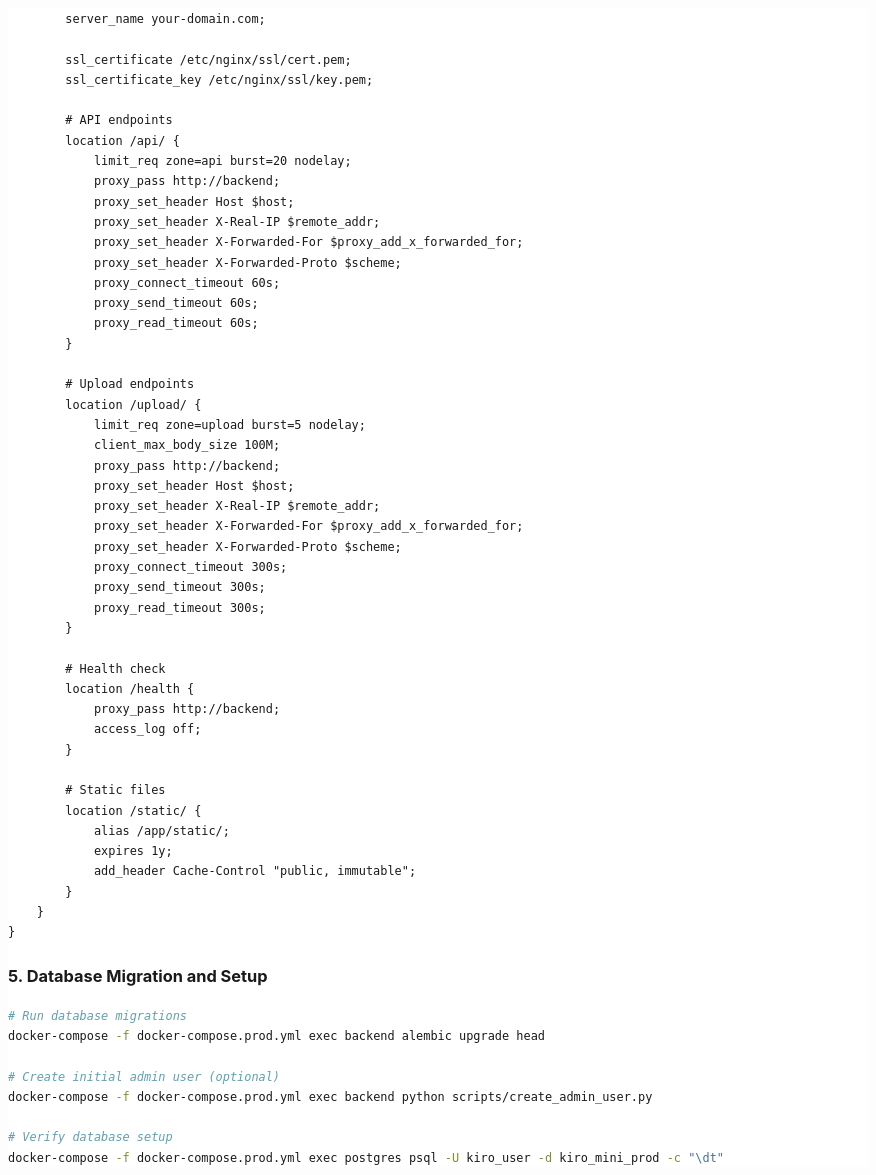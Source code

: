 ```nginx
        server_name your-domain.com;

        ssl_certificate /etc/nginx/ssl/cert.pem;
        ssl_certificate_key /etc/nginx/ssl/key.pem;

        # API endpoints
        location /api/ {
            limit_req zone=api burst=20 nodelay;
            proxy_pass http://backend;
            proxy_set_header Host $host;
            proxy_set_header X-Real-IP $remote_addr;
            proxy_set_header X-Forwarded-For $proxy_add_x_forwarded_for;
            proxy_set_header X-Forwarded-Proto $scheme;
            proxy_connect_timeout 60s;
            proxy_send_timeout 60s;
            proxy_read_timeout 60s;
        }

        # Upload endpoints
        location /upload/ {
            limit_req zone=upload burst=5 nodelay;
            client_max_body_size 100M;
            proxy_pass http://backend;
            proxy_set_header Host $host;
            proxy_set_header X-Real-IP $remote_addr;
            proxy_set_header X-Forwarded-For $proxy_add_x_forwarded_for;
            proxy_set_header X-Forwarded-Proto $scheme;
            proxy_connect_timeout 300s;
            proxy_send_timeout 300s;
            proxy_read_timeout 300s;
        }

        # Health check
        location /health {
            proxy_pass http://backend;
            access_log off;
        }

        # Static files
        location /static/ {
            alias /app/static/;
            expires 1y;
            add_header Cache-Control "public, immutable";
        }
    }
}
```

### 5. Database Migration and Setup

```bash
# Run database migrations
docker-compose -f docker-compose.prod.yml exec backend alembic upgrade head

# Create initial admin user (optional)
docker-compose -f docker-compose.prod.yml exec backend python scripts/create_admin_user.py

# Verify database setup
docker-compose -f docker-compose.prod.yml exec postgres psql -U kiro_user -d kiro_mini_prod -c "\dt"
```
